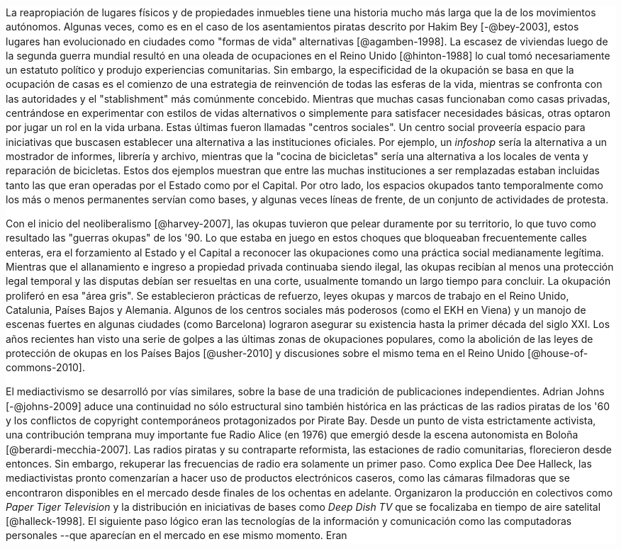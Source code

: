 La reapropiación de lugares físicos y de propiedades inmuebles tiene una
historia mucho más larga que la de los movimientos autónomos. Algunas
veces, como es en el caso de los asentamientos piratas descrito por
Hakim Bey [-@bey-2003], estos lugares han evolucionado en
ciudades como "formas de vida" alternativas [@agamben-1998]. La escasez
de viviendas luego de la segunda guerra mundial resultó en una oleada de
ocupaciones en el Reino Unido [@hinton-1988] lo cual tomó necesariamente
un estatuto político y produjo experiencias comunitarias. Sin embargo,
la especificidad de la okupación se basa en que la ocupación de casas es
el comienzo de una estrategia de reinvención de todas las esferas de la
vida, mientras se confronta con las autoridades y el "stablishment" más
comúnmente concebido. Mientras que muchas casas funcionaban como casas
privadas, centrándose en experimentar con estilos de vidas alternativos
o simplemente para satisfacer necesidades básicas, otras optaron por
jugar un rol en la vida urbana. Estas últimas fueron llamadas "centros
sociales". Un centro social proveería espacio para iniciativas que
buscasen establecer una alternativa a las instituciones oficiales. Por
ejemplo, un _infoshop_ sería la alternativa a un mostrador de informes,
librería y archivo, mientras que la "cocina de bicicletas" sería una
alternativa a los locales de venta y reparación de bicicletas. Estos dos
ejemplos muestran que entre las muchas instituciones a ser remplazadas
estaban incluidas tanto las que eran operadas por el Estado como por el
Capital. Por otro lado, los espacios okupados tanto temporalmente como
los más o menos permanentes servían como bases, y algunas veces líneas
de frente, de un conjunto de actividades de protesta.

Con el inicio del neoliberalismo [@harvey-2007], las okupas tuvieron que
pelear duramente por su territorio, lo que tuvo como resultado las
"guerras okupas" de los '90. Lo que estaba en juego en estos choques que
bloqueaban frecuentemente calles enteras, era el forzamiento al Estado y
el Capital a reconocer las okupaciones como una práctica social
medianamente legítima. Mientras que el allanamiento e ingreso a
propiedad privada continuaba siendo ilegal, las okupas recibían al menos
una protección legal temporal y las disputas debían ser resueltas en una
corte, usualmente tomando un largo tiempo para concluir. La okupación
proliferó en esa "área gris".  Se establecieron prácticas de refuerzo,
leyes okupas y marcos de trabajo en el Reino Unido, Catalunia, Países
Bajos y Alemania. Algunos de los centros sociales más poderosos (como el
EKH en Viena) y un manojo de escenas fuertes en algunas ciudades (como
Barcelona) lograron asegurar su existencia hasta la primer década del
siglo XXI. Los años recientes han visto una serie de golpes a las
últimas zonas de okupaciones populares, como la abolición de las leyes
de protección de okupas en los Países Bajos [@usher-2010] y discusiones
sobre el mismo tema en el Reino Unido [@house-of-commons-2010].

El mediactivismo se desarrolló por vías similares, sobre la base de una
tradición de publicaciones independientes. Adrian Johns [-@johns-2009]
aduce una continuidad no sólo estructural sino también histórica en las
prácticas de las radios piratas de los '60 y los conflictos de copyright
contemporáneos protagonizados por Pirate Bay. Desde un punto de vista
estrictamente activista, una contribución temprana muy importante fue
Radio Alice (en 1976) que emergió desde la escena autonomista en Boloña
[@berardi-mecchia-2007]. Las radios piratas y su contraparte reformista,
las estaciones de radio comunitarias, florecieron desde entonces. Sin
embargo, rekuperar las frecuencias de radio era solamente un primer
paso. Como explica Dee Dee Halleck, las mediactivistas pronto
comenzarían a hacer uso de productos electrónicos caseros, como las
cámaras filmadoras que se encontraron disponibles en el mercado desde
finales de los ochentas en adelante. Organizaron la producción en
colectivos como _Paper Tiger Television_ y la distribución en
iniciativas de bases como _Deep Dish TV_ que se focalizaba en tiempo de
aire satelital [@halleck-1998]. El siguiente paso lógico eran las
tecnologías de la información y comunicación como las computadoras
personales --que aparecían en el mercado en ese mismo momento. Eran

[^hacklabs-taz]: En referencia a las Zonas Autónomas Temporales de Hakim Bey. Ver
[^hacklabs-exploit]: En el argot hacker, vulnerabilidad o falla
[^hacklabs-plane]: "Hackers en un avión", probablemente por una película